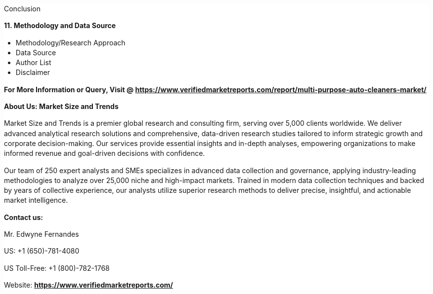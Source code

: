 Conclusion</strong></p><p><strong>11. Methodology and Data Source</strong></p><ul><li>Methodology/Research Approach</li><li>Data Source</li><li>Author List</li><li>Disclaimer</li></ul></p><p><strong>For More Information or Query, Visit @ <a href="https://www.verifiedmarketreports.com/report/multi-purpose-auto-cleaners-market/">https://www.verifiedmarketreports.com/report/multi-purpose-auto-cleaners-market/</a></strong></p><p><strong>About Us: Market Size and Trends</strong></p><p>Market Size and Trends is a premier global research and consulting firm, serving over 5,000 clients worldwide. We deliver advanced analytical research solutions and comprehensive, data-driven research studies tailored to inform strategic growth and corporate decision-making. Our services provide essential insights and in-depth analyses, empowering organizations to make informed revenue and goal-driven decisions with confidence.</p><p>Our team of 250 expert analysts and SMEs specializes in advanced data collection and governance, applying industry-leading methodologies to analyze over 25,000 niche and high-impact markets. Trained in modern data collection techniques and backed by years of collective experience, our analysts utilize superior research methods to deliver precise, insightful, and actionable market intelligence.</p><p><strong>Contact us:</strong></p><p>Mr. Edwyne Fernandes</p><p>US: +1 (650)-781-4080</p><p>US Toll-Free: +1 (800)-782-1768</p><p>Website: <strong><a href="https://www.verifiedmarketreports.com/">https://www.verifiedmarketreports.com/</a></strong></p>
